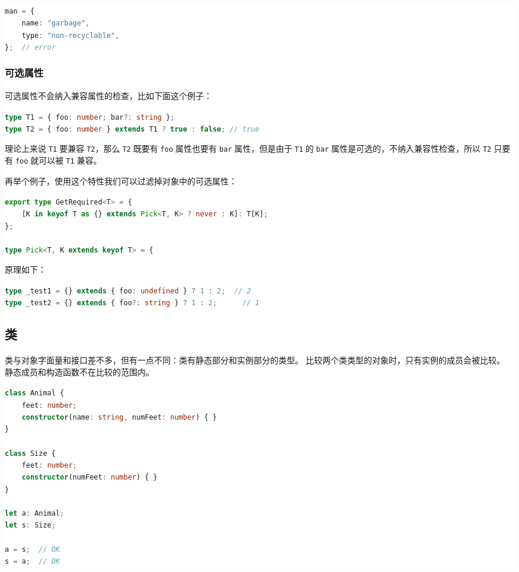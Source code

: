 ```ts
man = {
    name: "garbage",
    type: "non-recyclable",
}; 	// error
```

### 可选属性

可选属性不会纳入兼容属性的检查，比如下面这个例子：

```ts
type T1 = { foo: number; bar?: string };
type T2 = { foo: number } extends T1 ? true : false; // true
```

理论上来说 `T1` 要兼容 `T2`，那么 `T2` 既要有 `foo` 属性也要有 `bar` 属性，但是由于 `T1` 的 `bar` 属性是可选的，不纳入兼容性检查，所以 `T2` 只要有 `foo` 就可以被 `T1` 兼容。

再举个例子，使用这个特性我们可以过滤掉对象中的可选属性：

```ts
export type GetRequired<T> = {
    [K in keyof T as {} extends Pick<T, K> ? never : K]: T[K];
};

type Pick<T, K extends keyof T> = {
```

原理如下：

```ts
type _test1 = {} extends { foo: undefined } ? 1 : 2;  // 2
type _test2 = {} extends { foo?: string } ? 1 : 2;		// 1
```

## 类

类与对象字面量和接口差不多，但有一点不同：类有静态部分和实例部分的类型。 比较两个类类型的对象时，只有实例的成员会被比较。 静态成员和构造函数不在比较的范围内。

```ts
class Animal {
    feet: number;
    constructor(name: string, numFeet: number) { }
}

class Size {
    feet: number;
    constructor(numFeet: number) { }
}

let a: Animal;
let s: Size;

a = s;  // OK
s = a;  // OK
```
